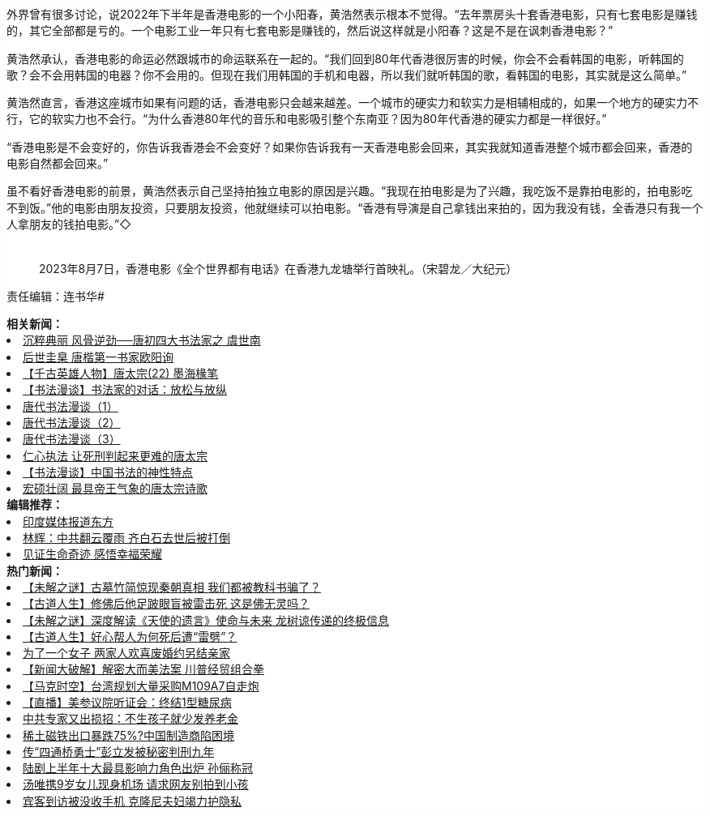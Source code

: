 <p>外界曾有很多讨论，说2022年下半年是香港电影的一个小阳春，黄浩然表示根本不觉得。“去年票房头十套香港电影，只有七套电影是赚钱的，其它全部都是亏的。一个电影工业一年只有七套电影是赚钱的，然后说这样就是小阳春？这是不是在讽刺香港电影？”</p>
<p>黄浩然承认，香港电影的命运必然跟城市的命运联系在一起的。“我们回到80年代香港很厉害的时候，你会不会看韩国的电影，听韩国的歌？会不会用韩国的电器？你不会用的。但现在我们用韩国的手机和电器，所以我们就听韩国的歌，看韩国的电影，其实就是这么简单。”</p>
<p>黄浩然直言，香港这座城市如果有问题的话，香港电影只会越来越差。一个城市的硬实力和软实力是相辅相成的，如果一个地方的硬实力不行，它的软实力也不会行。“为什么香港80年代的音乐和电影吸引整个东南亚？因为80年代香港的硬实力都是一样很好。”</p>
<p>“香港电影是不会变好的，你告诉我香港会不会变好？如果你告诉我有一天香港电影会回来，其实我就知道香港整个城市都会回来，香港的电影自然都会回来。”</p>
<p>虽不看好香港电影的前景，黄浩然表示自己坚持拍独立电影的原因是兴趣。“我现在拍电影是为了兴趣，我吃饭不是靠拍电影的，拍电影吃不到饭。”他的电影由朋友投资，只要朋友投资，他就继续可以拍电影。“香港有导演是自己拿钱出来拍的，因为我没有钱，全香港只有我一个人拿朋友的钱拍电影。”◇</p>
<figure id="attachment_14054547" aria-describedby="caption-attachment-14054547" style="width: 600px" class="wp-caption aligncenter"><a target="_blank" href="https://i.epochtimes.com/assets/uploads/2023/08/id14054547-664841eb7b8de7d44cf1ac453cc236fd.jpg"><img decoding="async" class="size-large wp-image-14054547" src="https://i.epochtimes.com/assets/uploads/2023/08/id14054547-664841eb7b8de7d44cf1ac453cc236fd-600x400.jpg" alt="" width="600" b="400" /></a><figcaption id="caption-attachment-14054547" class="wp-caption-text">2023年8月7日，香港电影《全个世界都有电话》在香港九龙塘举行首映礼。（宋碧龙／大纪元）</figcaption></figure>
<p>责任编辑：连书华#</p>
<strong>相关新闻：</strong>
<li><a href="https://github.com/920513/djy/blob/master/gb/11/6/12/n3284139.md#1">沉粹典丽 风骨逆劲──唐初四大书法家之 虞世南</a></li>
<li><a href="https://github.com/920513/djy/blob/master/gb/11/10/7/n3394783.md#1">后世圭臬 唐楷第一书家欧阳询</a></li>
<li><a href="https://github.com/920513/djy/blob/master/gb/16/7/2/n8059920.md#1">【千古英雄人物】唐太宗(22) 墨海椽笔</a></li>
<li><a href="https://github.com/920513/djy/blob/master/gb/17/5/12/n9133922.md#1">【书法漫谈】书法家的对话：放松与放纵</a></li>
<li><a href="https://github.com/920513/djy/blob/master/gb/17/5/20/n9163925.md#1">唐代书法漫谈（1）</a></li>
<li><a href="https://github.com/920513/djy/blob/master/gb/17/5/20/n9163955.md#1">唐代书法漫谈（2）</a></li>
<li><a href="https://github.com/920513/djy/blob/master/gb/17/5/20/n9163956.md#1">唐代书法漫谈（3）</a></li>
<li><a href="https://github.com/920513/djy/blob/master/gb/19/1/16/n10979954.md#1">仁心执法 让死刑判起来更难的唐太宗</a></li>
<li><a href="https://github.com/920513/djy/blob/master/gb/22/1/16/n13507994.md#1">【书法漫谈】中国书法的神性特点</a></li>
<li><a href="https://github.com/920513/djy/blob/master/gb/23/6/29/n14025211.md#1">宏硕壮阔 最具帝王气象的唐太宗诗歌</a></li>
<strong>编辑推荐：</strong>
<li><a href="https://github.com/1992513/djy/blob/master/gb/18/10/27/n10812623.md?dfh#1" target="_blank">印度媒体报道东方</a></li><li><a href="https://github.com/1992513/djy/blob/master/gb/18/1/5/n10029772.md#1" target="_blank">林辉：中共翻云覆雨 齐白石去世后被打倒</a></li><li><a href="https://github.com/1992513/djy/blob/master/gb/19/12/16/n11726522.md#1" target="_blank">见证生命奇迹 感悟幸福荣耀</a></li>
<strong>热门新闻：</strong>
<li><a href="https://github.com/1992513/djy/blob/master/gb/25/7/5/n14545644.md#1">【未解之谜】古墓竹简惊现秦朝真相 我们都被教科书骗了？</a></li>
<li><a href="https://github.com/1992513/djy/blob/master/gb/24/8/1/n14302523.md#1">【古道人生】修佛后他足跛眼盲被雷击死 这是佛无灵吗？</a></li>
<li><a href="https://github.com/1992513/djy/blob/master/gb/25/7/2/n14543500.md#1">【未解之谜】深度解读《天使的遗言》使命与未来 龙树谅传递的终极信息</a></li>
<li><a href="https://github.com/1992513/djy/blob/master/gb/25/5/30/n14520972.md#1">【古道人生】好心帮人为何死后遭“雷劈”？</a></li>
<li><a href="https://github.com/1992513/djy/blob/master/gb/25/6/27/n14539802.md#1">为了一个女子 两家人欢喜废婚约另结亲家</a></li>
<li><a href="https://github.com/1992513/djy/blob/master/gb/25/7/9/n14548089.md#1">【新闻大破解】解密大而美法案 川普经贸组合拳</a></li>
<li><a href="https://github.com/1992513/djy/blob/master/gb/25/7/9/n14548224.md#1">【马克时空】台湾规划大量采购M109A7自走炮</a></li>
<li><a href="https://github.com/1992513/djy/blob/master/gb/25/7/9/n14547986.md#1">【直播】美参议院听证会：终结1型糖尿病</a></li>
<li><a href="https://github.com/1992513/djy/blob/master/gb/25/7/7/n14546781.md#1">中共专家又出损招：不生孩子就少发养老金</a></li>
<li><a href="https://github.com/1992513/djy/blob/master/gb/25/7/7/n14546783.md#1">稀土磁铁出口暴跌75%?中国制造商陷困境</a></li>
<li><a href="https://github.com/1992513/djy/blob/master/gb/25/7/8/n14546847.md#1">传“四通桥勇士”彭立发被秘密判刑九年</a></li>
<li><a href="https://github.com/1992513/djy/blob/master/gb/25/7/8/n14546820.md#1">陆剧上半年十大最具影响力角色出炉 孙俪称冠</a></li>
<li><a href="https://github.com/1992513/djy/blob/master/gb/25/7/8/n14547512.md#1">汤唯携9岁女儿现身机场 请求网友别拍到小孩</a></li>
<li><a href="https://github.com/1992513/djy/blob/master/gb/25/7/6/n14545834.md#1">宾客到访被没收手机 克隆尼夫妇竭力护隐私</a></li>